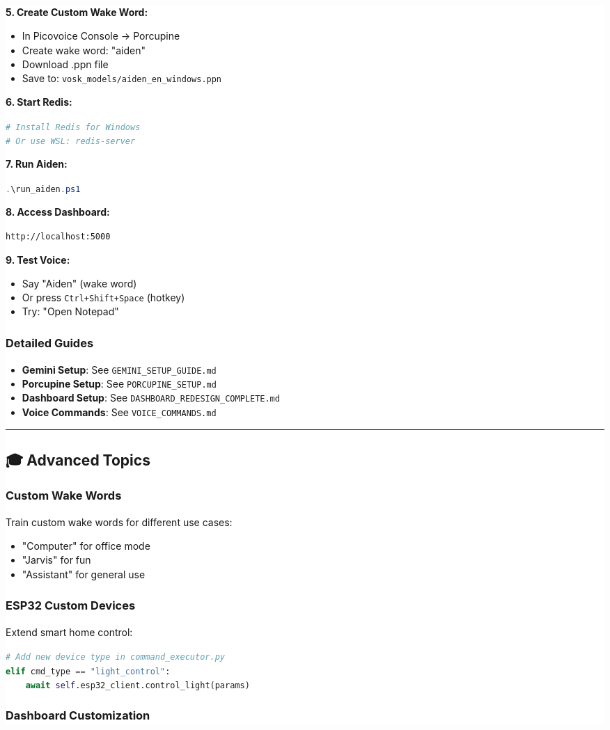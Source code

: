 **5. Create Custom Wake Word:**
- In Picovoice Console → Porcupine
- Create wake word: "aiden"
- Download .ppn file
- Save to: `vosk_models/aiden_en_windows.ppn`

**6. Start Redis:**
```powershell
# Install Redis for Windows
# Or use WSL: redis-server
```

**7. Run Aiden:**
```powershell
.\run_aiden.ps1
```

**8. Access Dashboard:**
```
http://localhost:5000
```

**9. Test Voice:**
- Say "Aiden" (wake word)
- Or press `Ctrl+Shift+Space` (hotkey)
- Try: "Open Notepad"

### Detailed Guides

- **Gemini Setup**: See `GEMINI_SETUP_GUIDE.md`
- **Porcupine Setup**: See `PORCUPINE_SETUP.md`
- **Dashboard Setup**: See `DASHBOARD_REDESIGN_COMPLETE.md`
- **Voice Commands**: See `VOICE_COMMANDS.md`

---

## 🎓 Advanced Topics

### Custom Wake Words

Train custom wake words for different use cases:
- "Computer" for office mode
- "Jarvis" for fun
- "Assistant" for general use

### ESP32 Custom Devices

Extend smart home control:
```python
# Add new device type in command_executor.py
elif cmd_type == "light_control":
    await self.esp32_client.control_light(params)
```

### Dashboard Customization
